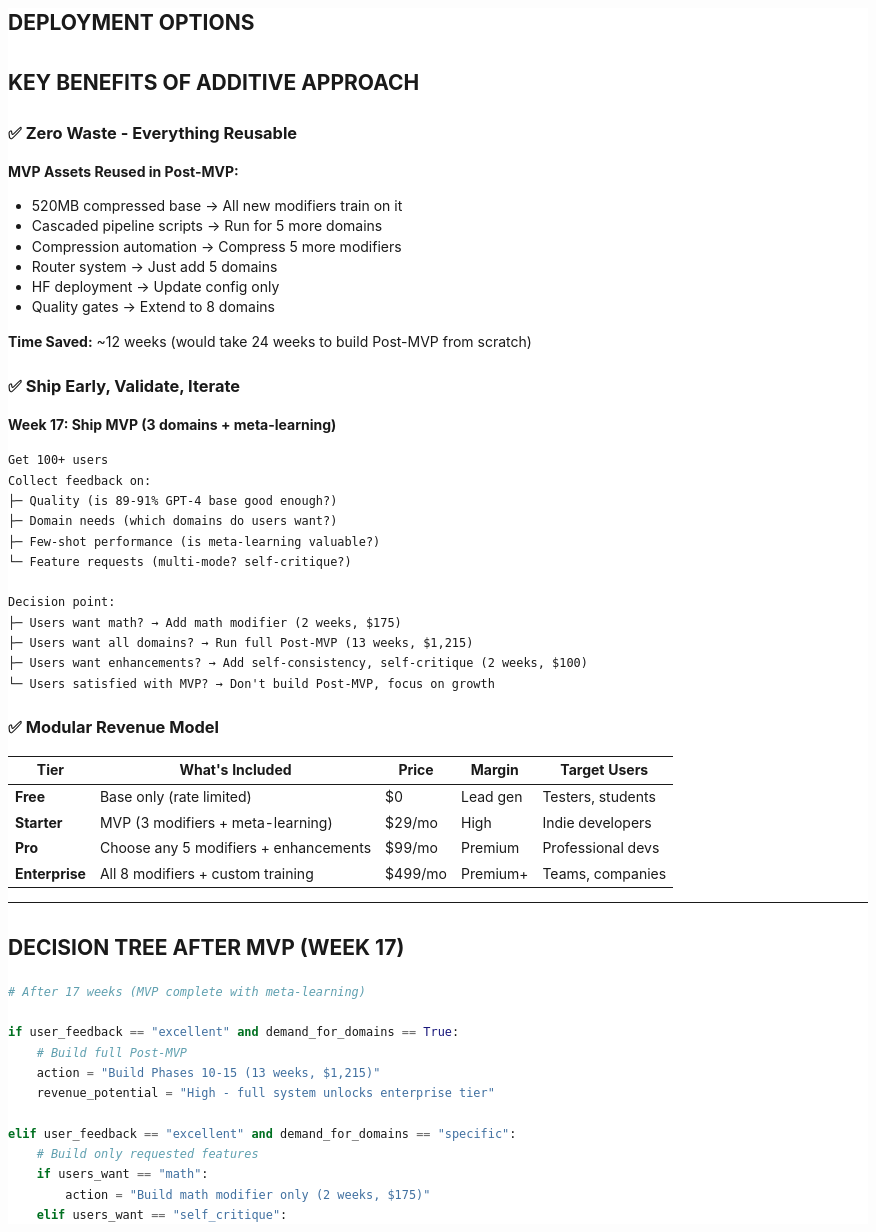 ## DEPLOYMENT OPTIONS


## KEY BENEFITS OF ADDITIVE APPROACH

### ✅ Zero Waste - Everything Reusable

**MVP Assets Reused in Post-MVP:**
- 520MB compressed base → All new modifiers train on it
- Cascaded pipeline scripts → Run for 5 more domains
- Compression automation → Compress 5 more modifiers
- Router system → Just add 5 domains
- HF deployment → Update config only
- Quality gates → Extend to 8 domains

**Time Saved:** ~12 weeks (would take 24 weeks to build Post-MVP from scratch)

### ✅ Ship Early, Validate, Iterate

**Week 17: Ship MVP (3 domains + meta-learning)**
```
Get 100+ users
Collect feedback on:
├─ Quality (is 89-91% GPT-4 base good enough?)
├─ Domain needs (which domains do users want?)
├─ Few-shot performance (is meta-learning valuable?)
└─ Feature requests (multi-mode? self-critique?)

Decision point:
├─ Users want math? → Add math modifier (2 weeks, $175)
├─ Users want all domains? → Run full Post-MVP (13 weeks, $1,215)
├─ Users want enhancements? → Add self-consistency, self-critique (2 weeks, $100)
└─ Users satisfied with MVP? → Don't build Post-MVP, focus on growth
```

### ✅ Modular Revenue Model

| Tier | What's Included | Price | Margin | Target Users |
|------|----------------|-------|--------|--------------|
| **Free** | Base only (rate limited) | $0 | Lead gen | Testers, students |
| **Starter** | MVP (3 modifiers + meta-learning) | $29/mo | High | Indie developers |
| **Pro** | Choose any 5 modifiers + enhancements | $99/mo | Premium | Professional devs |
| **Enterprise** | All 8 modifiers + custom training | $499/mo | Premium+ | Teams, companies |

---

## DECISION TREE AFTER MVP (WEEK 17)

```python
# After 17 weeks (MVP complete with meta-learning)

if user_feedback == "excellent" and demand_for_domains == True:
    # Build full Post-MVP
    action = "Build Phases 10-15 (13 weeks, $1,215)"
    revenue_potential = "High - full system unlocks enterprise tier"
    
elif user_feedback == "excellent" and demand_for_domains == "specific":
    # Build only requested features
    if users_want == "math":
        action = "Build math modifier only (2 weeks, $175)"
    elif users_want == "self_critique":
```